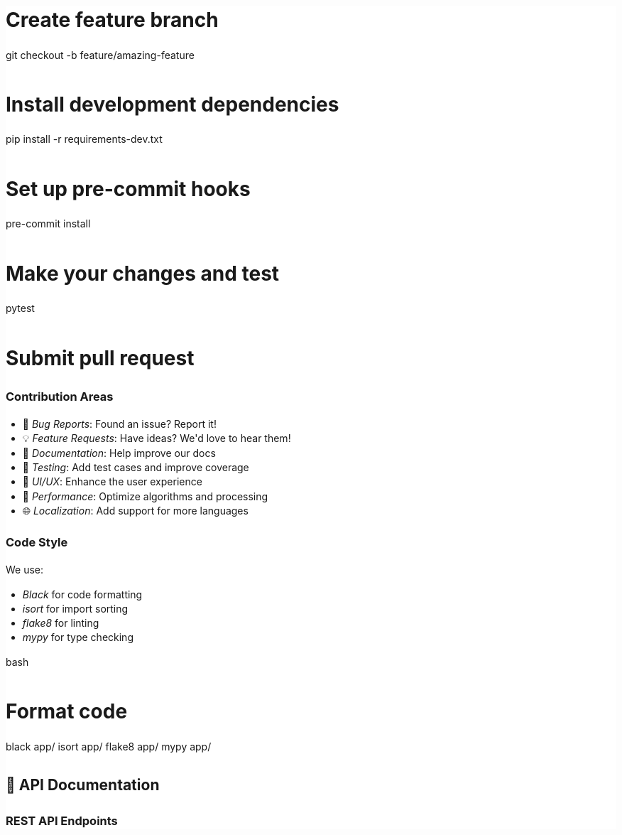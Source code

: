 # Create feature branch
git checkout -b feature/amazing-feature

# Install development dependencies
pip install -r requirements-dev.txt

# Set up pre-commit hooks
pre-commit install

# Make your changes and test
pytest

# Submit pull request


### Contribution Areas

- 🐛 *Bug Reports*: Found an issue? Report it!
- 💡 *Feature Requests*: Have ideas? We'd love to hear them!
- 📖 *Documentation*: Help improve our docs
- 🧪 *Testing*: Add test cases and improve coverage
- 🎨 *UI/UX*: Enhance the user experience
- 🔧 *Performance*: Optimize algorithms and processing
- 🌐 *Localization*: Add support for more languages

### Code Style

We use:
- *Black* for code formatting
- *isort* for import sorting
- *flake8* for linting
- *mypy* for type checking

bash
# Format code
black app/
isort app/
flake8 app/
mypy app/


## 📝 API Documentation

### REST API Endpoints
